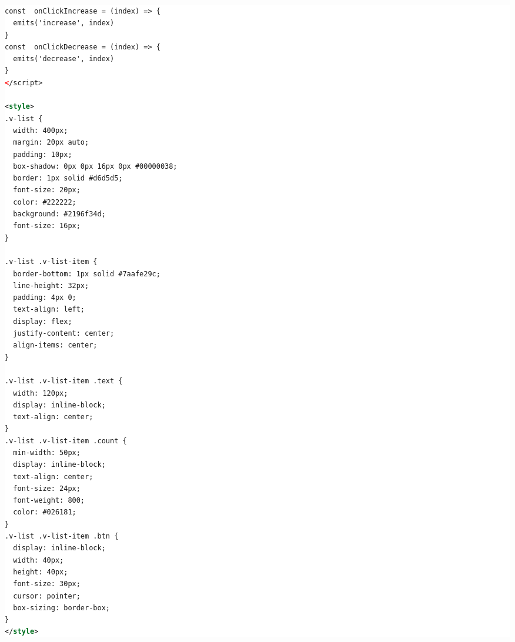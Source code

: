 ```xml
const  onClickIncrease = (index) => {
  emits('increase', index)
}
const  onClickDecrease = (index) => {
  emits('decrease', index)
}
</script>

<style>
.v-list {
  width: 400px;
  margin: 20px auto;
  padding: 10px;
  box-shadow: 0px 0px 16px 0px #00000038;
  border: 1px solid #d6d5d5;
  font-size: 20px;
  color: #222222;
  background: #2196f34d;
  font-size: 16px;
}

.v-list .v-list-item {
  border-bottom: 1px solid #7aafe29c;
  line-height: 32px;
  padding: 4px 0;
  text-align: left;
  display: flex;
  justify-content: center;
  align-items: center;
}

.v-list .v-list-item .text {
  width: 120px;
  display: inline-block;
  text-align: center;
}
.v-list .v-list-item .count {
  min-width: 50px;
  display: inline-block;
  text-align: center;
  font-size: 24px;
  font-weight: 800;
  color: #026181;
}
.v-list .v-list-item .btn {
  display: inline-block;
  width: 40px;
  height: 40px;
  font-size: 30px;
  cursor: pointer;
  box-sizing: border-box;
}
</style>
```
